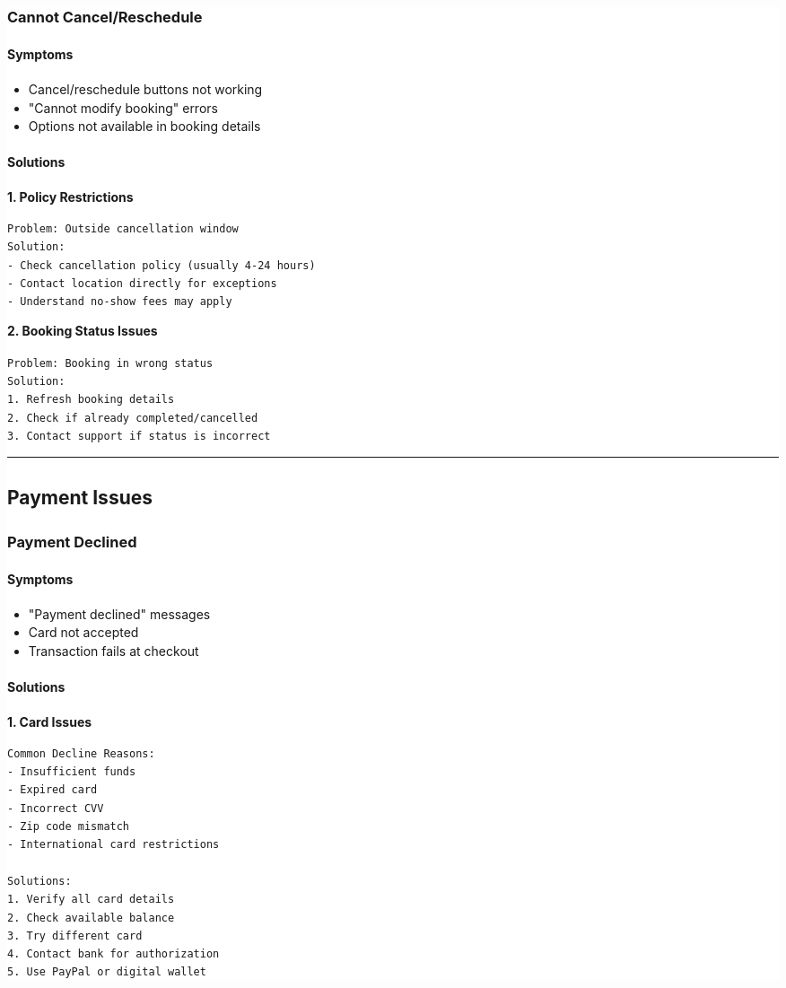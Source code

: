 ### Cannot Cancel/Reschedule

#### Symptoms
- Cancel/reschedule buttons not working
- "Cannot modify booking" errors
- Options not available in booking details

#### Solutions

**1. Policy Restrictions**
```
Problem: Outside cancellation window
Solution:
- Check cancellation policy (usually 4-24 hours)
- Contact location directly for exceptions
- Understand no-show fees may apply
```

**2. Booking Status Issues**
```
Problem: Booking in wrong status
Solution:
1. Refresh booking details
2. Check if already completed/cancelled
3. Contact support if status is incorrect
```

---

## Payment Issues

### Payment Declined

#### Symptoms
- "Payment declined" messages
- Card not accepted
- Transaction fails at checkout

#### Solutions

**1. Card Issues**
```
Common Decline Reasons:
- Insufficient funds
- Expired card
- Incorrect CVV
- Zip code mismatch
- International card restrictions

Solutions:
1. Verify all card details
2. Check available balance
3. Try different card
4. Contact bank for authorization
5. Use PayPal or digital wallet
```
